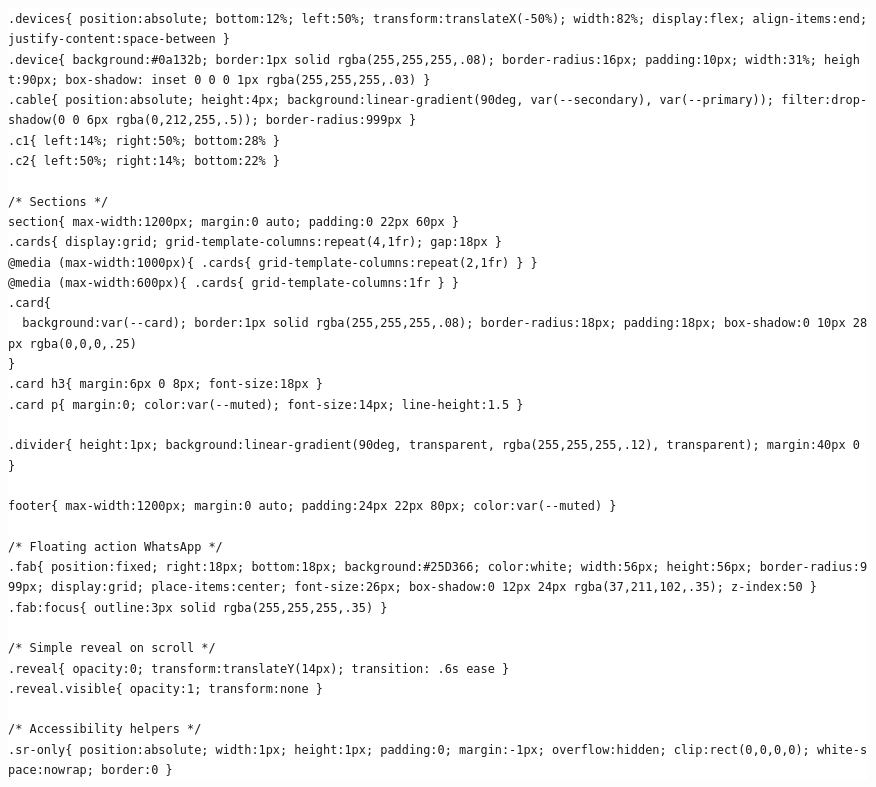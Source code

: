    .devices{ position:absolute; bottom:12%; left:50%; transform:translateX(-50%); width:82%; display:flex; align-items:end; justify-content:space-between }
    .device{ background:#0a132b; border:1px solid rgba(255,255,255,.08); border-radius:16px; padding:10px; width:31%; height:90px; box-shadow: inset 0 0 0 1px rgba(255,255,255,.03) }
    .cable{ position:absolute; height:4px; background:linear-gradient(90deg, var(--secondary), var(--primary)); filter:drop-shadow(0 0 6px rgba(0,212,255,.5)); border-radius:999px }
    .c1{ left:14%; right:50%; bottom:28% }
    .c2{ left:50%; right:14%; bottom:22% }

    /* Sections */
    section{ max-width:1200px; margin:0 auto; padding:0 22px 60px }
    .cards{ display:grid; grid-template-columns:repeat(4,1fr); gap:18px }
    @media (max-width:1000px){ .cards{ grid-template-columns:repeat(2,1fr) } }
    @media (max-width:600px){ .cards{ grid-template-columns:1fr } }
    .card{
      background:var(--card); border:1px solid rgba(255,255,255,.08); border-radius:18px; padding:18px; box-shadow:0 10px 28px rgba(0,0,0,.25)
    }
    .card h3{ margin:6px 0 8px; font-size:18px }
    .card p{ margin:0; color:var(--muted); font-size:14px; line-height:1.5 }

    .divider{ height:1px; background:linear-gradient(90deg, transparent, rgba(255,255,255,.12), transparent); margin:40px 0 }

    footer{ max-width:1200px; margin:0 auto; padding:24px 22px 80px; color:var(--muted) }

    /* Floating action WhatsApp */
    .fab{ position:fixed; right:18px; bottom:18px; background:#25D366; color:white; width:56px; height:56px; border-radius:999px; display:grid; place-items:center; font-size:26px; box-shadow:0 12px 24px rgba(37,211,102,.35); z-index:50 }
    .fab:focus{ outline:3px solid rgba(255,255,255,.35) }

    /* Simple reveal on scroll */
    .reveal{ opacity:0; transform:translateY(14px); transition: .6s ease }
    .reveal.visible{ opacity:1; transform:none }

    /* Accessibility helpers */
    .sr-only{ position:absolute; width:1px; height:1px; padding:0; margin:-1px; overflow:hidden; clip:rect(0,0,0,0); white-space:nowrap; border:0 }
  </style>
</head>
<body>
  
  <div class="bg-anim" aria-hidden="true">
    <div class="blob b1" style="left:-10vmax; top:-10vmax"></div>
    <div class="blob b2" style="right:-8vmax; top:10vmax"></div>
    <div class="blob b3" style="left:20vmax; bottom:-14vmax"></div>
  </div>
  
  <div class="particles" aria-hidden="true">
    <!-- a handful of particles; duplicate to taste -->
    <div class="particle" style="left:5%; animation-duration:14s"></div>
    <div class="particle" style="left:25%; animation-duration:18s; animation-delay:-3s"></div>
    <div class="particle" style="left:45%; animation-duration:12s; animation-delay:-6s"></div>
    <div class="particle" style="left:65%; animation-duration:16s; animation-delay:-1s"></div>
    <div class="particle" style="left:85%; animation-duration:20s; animation-delay:-5s"></div>
  </div>
